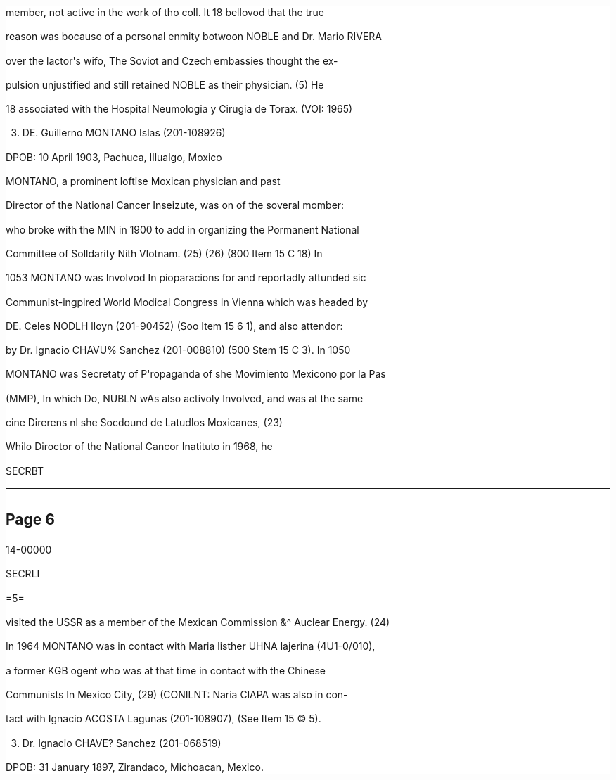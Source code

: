 member, not active in the work of tho coll. It 18 bellovod that the true

reason was bocauso of a personal enmity botwoon NOBLE and Dr. Mario RIVERA

over the lactor's wifo, The Soviot and Czech embassies thought the ex-

pulsion unjustified and still retained NOBLE as their physician. (5) He

18 associated with the Hospital Neumologia y Cirugia de Torax. (VOI: 1965)

3) DE. Guillerno MONTANO Islas (201-108926)

DPOB: 10 April 1903, Pachuca, Illualgo, Moxico

MONTANO, a prominent loftise Moxican physician and past

Director of the National Cancer Inseizute, was on of the soveral momber:

who broke with the MIN in 1900 to add in organizing the Pormanent National

Committee of Solldarity Nith Vlotnam. (25) (26) (800 Item 15 C 18) In

1053 MONTANO was Involvod In pioparacions for and reportadly attunded sic

Communist-ingpired World Modical Congress In Vienna which was headed by

DE. Celes NODLH lloyn (201-90452) (Soo Item 15 6 1), and also attendor:

by Dr. Ignacio CHAVU% Sanchez (201-008810) (500 Stem 15 C 3). In 1050

MONTANO was Secretaty of P'ropaganda of she Movimiento Mexicono por la Pas

(MMP), In which Do, NUBLN wAs also activoly Involved, and was at the same

cine Direrens nl she Socdound de Latudlos Moxicanes, (23)

Whilo Diroctor of the National Cancor Inatituto in 1968, he

SECRBT

---

## Page 6

14-00000

SECRLI

=5=

visited the USSR as a member of the Mexican Commission &^ Auclear Energy. (24)

In 1964 MONTANO was in contact with Maria listher UHNA lajerina (4U1-0/010),

a former KGB ogent who was at that time in contact with the Chinese

Communists In Mexico City, (29) (CONILNT: Naria ClAPA was also in con-

tact with Ignacio ACOSTA Lagunas (201-108907), (See Item 15 © 5).

3) Dr. Ignacio CHAVE? Sanchez (201-068519)

DPOB: 31 January 1897, Zirandaco, Michoacan, Mexico.
